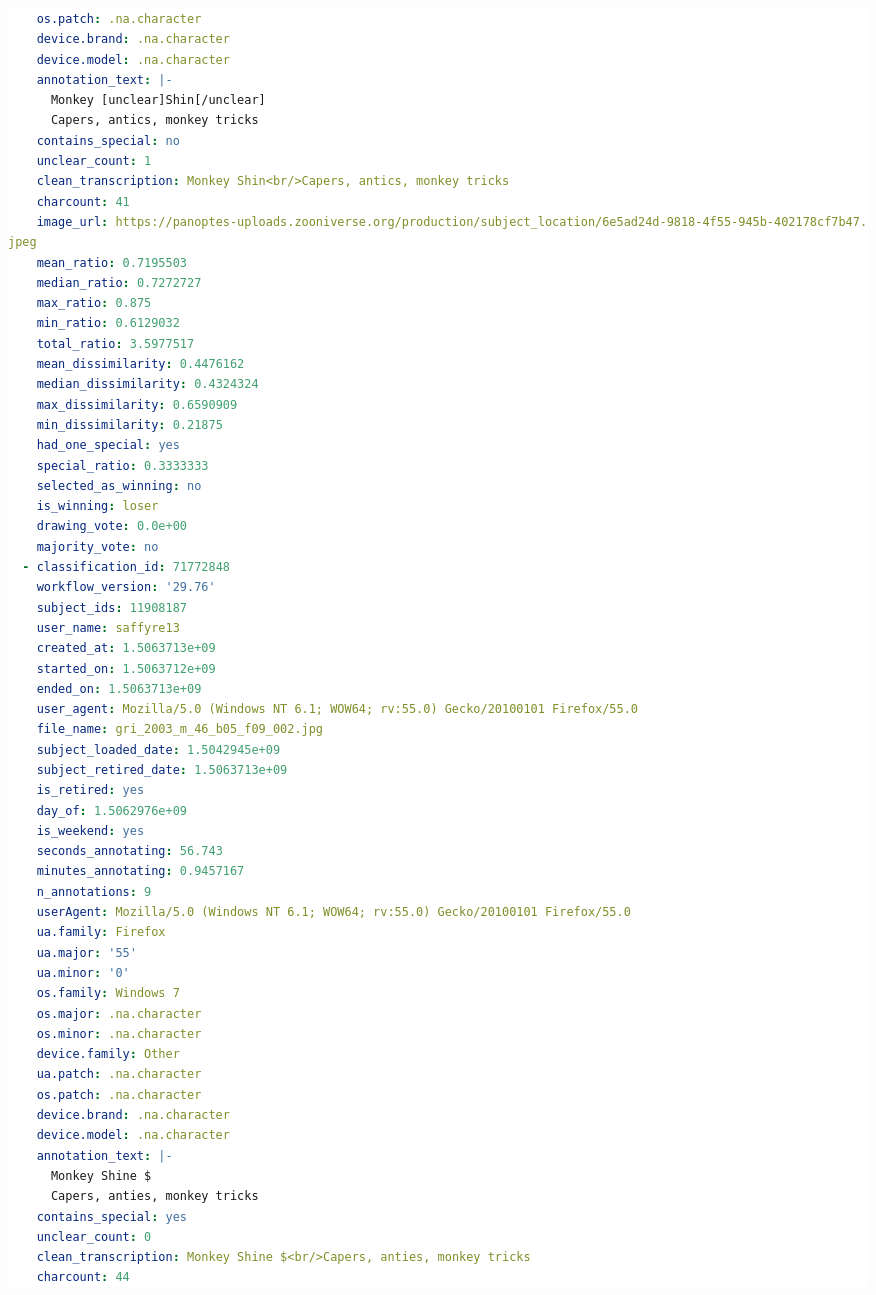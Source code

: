 ```yaml
    os.patch: .na.character
    device.brand: .na.character
    device.model: .na.character
    annotation_text: |-
      Monkey [unclear]Shin[/unclear]
      Capers, antics, monkey tricks
    contains_special: no
    unclear_count: 1
    clean_transcription: Monkey Shin<br/>Capers, antics, monkey tricks
    charcount: 41
    image_url: https://panoptes-uploads.zooniverse.org/production/subject_location/6e5ad24d-9818-4f55-945b-402178cf7b47.jpeg
    mean_ratio: 0.7195503
    median_ratio: 0.7272727
    max_ratio: 0.875
    min_ratio: 0.6129032
    total_ratio: 3.5977517
    mean_dissimilarity: 0.4476162
    median_dissimilarity: 0.4324324
    max_dissimilarity: 0.6590909
    min_dissimilarity: 0.21875
    had_one_special: yes
    special_ratio: 0.3333333
    selected_as_winning: no
    is_winning: loser
    drawing_vote: 0.0e+00
    majority_vote: no
  - classification_id: 71772848
    workflow_version: '29.76'
    subject_ids: 11908187
    user_name: saffyre13
    created_at: 1.5063713e+09
    started_on: 1.5063712e+09
    ended_on: 1.5063713e+09
    user_agent: Mozilla/5.0 (Windows NT 6.1; WOW64; rv:55.0) Gecko/20100101 Firefox/55.0
    file_name: gri_2003_m_46_b05_f09_002.jpg
    subject_loaded_date: 1.5042945e+09
    subject_retired_date: 1.5063713e+09
    is_retired: yes
    day_of: 1.5062976e+09
    is_weekend: yes
    seconds_annotating: 56.743
    minutes_annotating: 0.9457167
    n_annotations: 9
    userAgent: Mozilla/5.0 (Windows NT 6.1; WOW64; rv:55.0) Gecko/20100101 Firefox/55.0
    ua.family: Firefox
    ua.major: '55'
    ua.minor: '0'
    os.family: Windows 7
    os.major: .na.character
    os.minor: .na.character
    device.family: Other
    ua.patch: .na.character
    os.patch: .na.character
    device.brand: .na.character
    device.model: .na.character
    annotation_text: |-
      Monkey Shine $
      Capers, anties, monkey tricks
    contains_special: yes
    unclear_count: 0
    clean_transcription: Monkey Shine $<br/>Capers, anties, monkey tricks
    charcount: 44
```